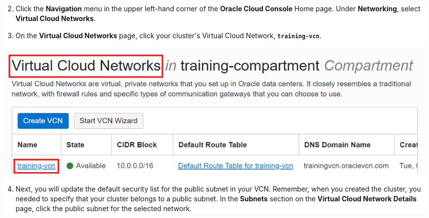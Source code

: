 2. Click the **Navigation** menu in the upper left-hand corner of the **Oracle Cloud Console** Home page. Under **Networking**, select **Virtual Cloud Networks**.

3. On the **Virtual Cloud Networks** page, click your cluster's Virtual Cloud Network, **`training-vcn`**.

  ![](./images/cluster-vcn.png " ")

4. Next, you will update the default security list for the public subnet in your VCN. Remember, when you created the cluster, you needed to specify that your cluster belongs to a public subnet. In the **Subnets** section on the **Virtual Cloud Network Details** page, click the public subnet for the selected network.
